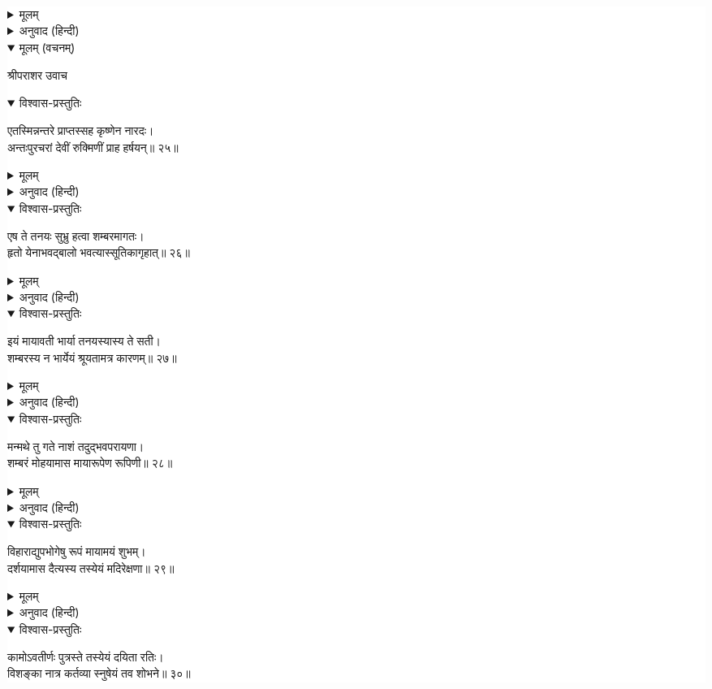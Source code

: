 <details><summary>मूलम्</summary></details>

<details><summary>अनुवाद (हिन्दी)</summary></details>

<details open><summary>मूलम् (वचनम्)</summary>

श्रीपराशर उवाच
</details>

<details open><summary>विश्वास-प्रस्तुतिः</summary>

एतस्मिन्नन्तरे प्राप्तस्सह कृष्णेन नारदः।  
अन्तःपुरचरां देवीं रुक्मिणीं प्राह हर्षयन्॥ २५॥
</details>

<details><summary>मूलम्</summary></details>

<details><summary>अनुवाद (हिन्दी)</summary></details>

<details open><summary>विश्वास-प्रस्तुतिः</summary>

एष ते तनयः सुभ्रु हत्वा शम्बरमागतः।  
हृतो येनाभवद‍्बालो भवत्यास्सूतिकागृहात्॥ २६॥
</details>

<details><summary>मूलम्</summary></details>

<details><summary>अनुवाद (हिन्दी)</summary></details>

<details open><summary>विश्वास-प्रस्तुतिः</summary>

इयं मायावती भार्या तनयस्यास्य ते सती।  
शम्बरस्य न भार्येयं श्रूयतामत्र कारणम्॥ २७॥
</details>

<details><summary>मूलम्</summary></details>

<details><summary>अनुवाद (हिन्दी)</summary></details>

<details open><summary>विश्वास-प्रस्तुतिः</summary>

मन्मथे तु गते नाशं तदुद्भवपरायणा।  
शम्बरं मोहयामास मायारूपेण रूपिणी॥ २८॥
</details>

<details><summary>मूलम्</summary></details>

<details><summary>अनुवाद (हिन्दी)</summary></details>

<details open><summary>विश्वास-प्रस्तुतिः</summary>

विहाराद्युपभोगेषु रूपं मायामयं शुभम्।  
दर्शयामास दैत्यस्य तस्येयं मदिरेक्षणा॥ २९॥
</details>

<details><summary>मूलम्</summary></details>

<details><summary>अनुवाद (हिन्दी)</summary></details>

<details open><summary>विश्वास-प्रस्तुतिः</summary>

कामोऽवतीर्णः पुत्रस्ते तस्येयं दयिता रतिः।  
विशङ्का नात्र कर्तव्या स्नुषेयं तव शोभने॥ ३०॥
</details>
